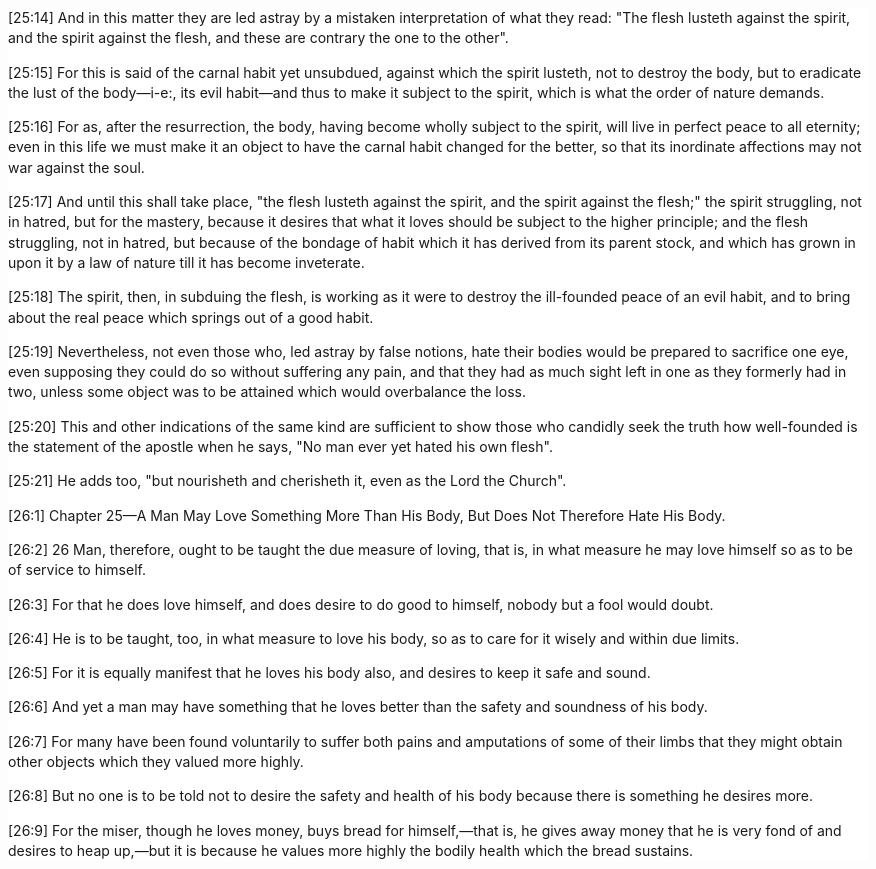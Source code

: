 [25:14] And in this matter they are led astray by a mistaken interpretation of what they read: "The flesh lusteth against the spirit, and the spirit against the flesh, and these are contrary the one to the other".

[25:15] For this is said of the carnal habit yet unsubdued, against which the spirit lusteth, not to destroy the body, but to eradicate the lust of the body—i-e:, its evil habit—and thus to make it subject to the spirit, which is what the order of nature demands.

[25:16] For as, after the resurrection, the body, having become wholly subject to the spirit, will live in perfect peace to all eternity; even in this life we must make it an object to have the carnal habit changed for the better, so that its inordinate affections may not war against the soul.

[25:17] And until this shall take place, "the flesh lusteth against the spirit, and the spirit against the flesh;" the spirit struggling, not in hatred, but for the mastery, because it desires that what it loves should be subject to the higher principle; and the flesh struggling, not in hatred, but because of the bondage of habit which it has derived from its parent stock, and which has grown in upon it by a law of nature till it has become inveterate.

[25:18] The spirit, then, in subduing the flesh, is working as it were to destroy the ill-founded peace of an evil habit, and to bring about the real peace which springs out of a good habit.

[25:19] Nevertheless, not even those who, led astray by false notions, hate their bodies would be prepared to sacrifice one eye, even supposing they could do so without suffering any pain, and that they had as much sight left in one as they formerly had in two, unless some object was to be attained which would overbalance the loss.

[25:20] This and other indications of the same kind are sufficient to show those who candidly seek the truth how well-founded is the statement of the apostle when he says, "No man ever yet hated his own flesh".

[25:21] He adds too, "but nourisheth and cherisheth it, even as the Lord the Church".

[26:1] Chapter 25—A Man May Love Something More Than His Body, But Does Not Therefore Hate His Body.

[26:2] 26 Man, therefore, ought to be taught the due measure of loving, that is, in what measure he may love himself so as to be of service to himself.

[26:3] For that he does love himself, and does desire to do good to himself, nobody but a fool would doubt.

[26:4] He is to be taught, too, in what measure to love his body, so as to care for it wisely and within due limits.

[26:5] For it is equally manifest that he loves his body also, and desires to keep it safe and sound.

[26:6] And yet a man may have something that he loves better than the safety and soundness of his body.

[26:7] For many have been found voluntarily to suffer both pains and amputations of some of their limbs that they might obtain other objects which they valued more highly.

[26:8] But no one is to be told not to desire the safety and health of his body because there is something he desires more.

[26:9] For the miser, though he loves money, buys bread for himself,—that is, he gives away money that he is very fond of and desires to heap up,—but it is because he values more highly the bodily health which the bread sustains.
